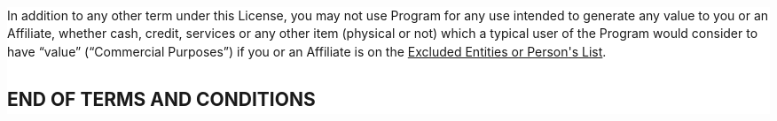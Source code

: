 In addition to any other term under this License, you may not use Program for any use intended to generate any value to you or an Affiliate, whether cash, credit, services or any other item (physical or not) which a typical user of the Program would consider to have “value” (“Commercial Purposes”) if you or an Affiliate is on the [Excluded Entities or Person's List](https://raw.githubusercontent.com/dioptre/sfpl/production/assets/legal/sfpl_exclusions.md).
 
## END OF TERMS AND CONDITIONS 

